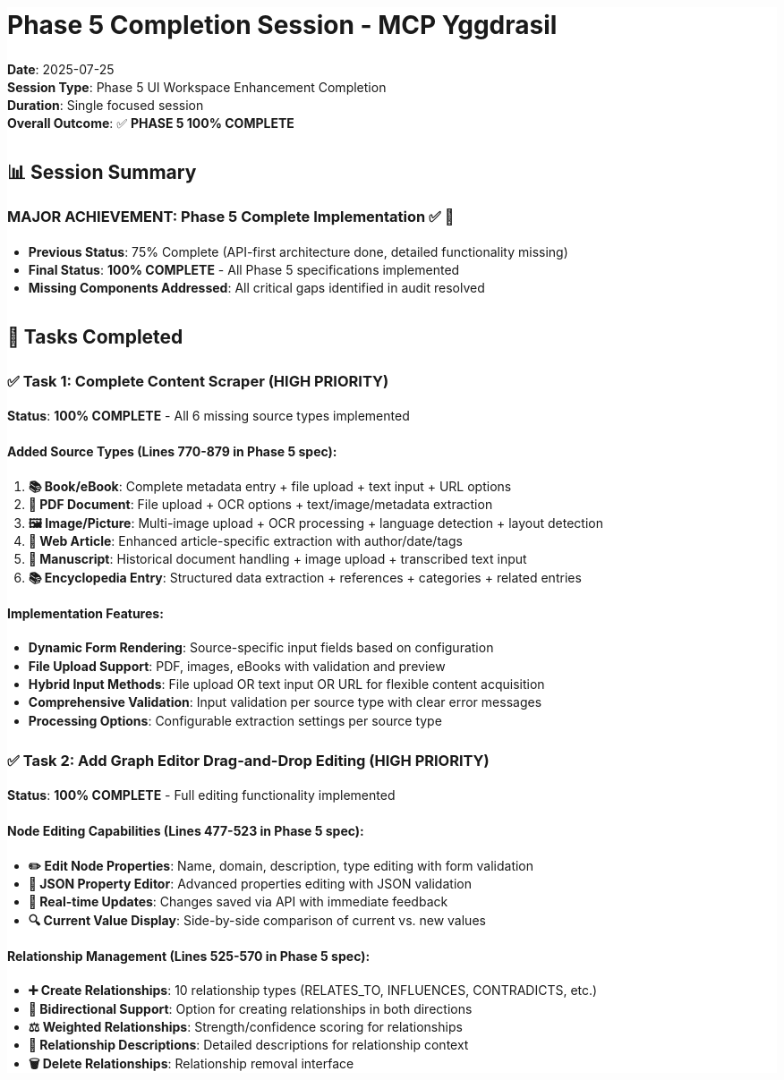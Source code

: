 # Phase 5 Completion Session - MCP Yggdrasil
**Date**: 2025-07-25  
**Session Type**: Phase 5 UI Workspace Enhancement Completion  
**Duration**: Single focused session  
**Overall Outcome**: ✅ **PHASE 5 100% COMPLETE**

## 📊 Session Summary

### **MAJOR ACHIEVEMENT**: Phase 5 Complete Implementation ✅ 🎉
- **Previous Status**: 75% Complete (API-first architecture done, detailed functionality missing)
- **Final Status**: **100% COMPLETE** - All Phase 5 specifications implemented
- **Missing Components Addressed**: All critical gaps identified in audit resolved

## 🎯 Tasks Completed

### ✅ Task 1: Complete Content Scraper (HIGH PRIORITY)
**Status**: **100% COMPLETE** - All 6 missing source types implemented

#### **Added Source Types** (Lines 770-879 in Phase 5 spec):
1. **📚 Book/eBook**: Complete metadata entry + file upload + text input + URL options
2. **📜 PDF Document**: File upload + OCR options + text/image/metadata extraction
3. **🖼️ Image/Picture**: Multi-image upload + OCR processing + language detection + layout detection
4. **📰 Web Article**: Enhanced article-specific extraction with author/date/tags
5. **📜 Manuscript**: Historical document handling + image upload + transcribed text input
6. **📚 Encyclopedia Entry**: Structured data extraction + references + categories + related entries

#### **Implementation Features**:
- **Dynamic Form Rendering**: Source-specific input fields based on configuration
- **File Upload Support**: PDF, images, eBooks with validation and preview
- **Hybrid Input Methods**: File upload OR text input OR URL for flexible content acquisition
- **Comprehensive Validation**: Input validation per source type with clear error messages
- **Processing Options**: Configurable extraction settings per source type

### ✅ Task 2: Add Graph Editor Drag-and-Drop Editing (HIGH PRIORITY)
**Status**: **100% COMPLETE** - Full editing functionality implemented

#### **Node Editing Capabilities** (Lines 477-523 in Phase 5 spec):
- **✏️ Edit Node Properties**: Name, domain, description, type editing with form validation
- **📝 JSON Property Editor**: Advanced properties editing with JSON validation
- **🎯 Real-time Updates**: Changes saved via API with immediate feedback
- **🔍 Current Value Display**: Side-by-side comparison of current vs. new values

#### **Relationship Management** (Lines 525-570 in Phase 5 spec):
- **➕ Create Relationships**: 10 relationship types (RELATES_TO, INFLUENCES, CONTRADICTS, etc.)
- **🔗 Bidirectional Support**: Option for creating relationships in both directions
- **⚖️ Weighted Relationships**: Strength/confidence scoring for relationships
- **📝 Relationship Descriptions**: Detailed descriptions for relationship context
- **🗑️ Delete Relationships**: Relationship removal interface
